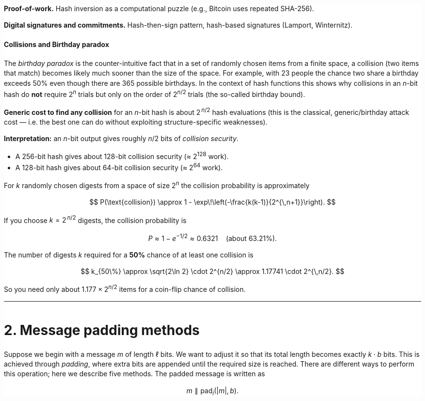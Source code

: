 **Proof-of-work.** Hash inversion as a computational puzzle (e.g., Bitcoin uses repeated SHA-256).

**Digital signatures and commitments.** Hash-then-sign pattern, hash-based signatures (Lamport, Winternitz).

#### Collisions and Birthday paradox

The *birthday paradox* is the counter-intuitive fact that in a set of randomly chosen items from a finite space, a collision (two items that match) becomes likely much sooner than the size of the space. For example, with 23 people the chance two share a birthday exceeds 50% even though there are 365 possible birthdays. In the context of hash functions this shows why collisions in an $n$-bit hash do **not** require $2^n$ trials but only on the order of $2^{n/2}$ trials (the so-called birthday bound).

**Generic cost to find any collision** for an $n$-bit hash is about $2^{\,n/2}$ hash evaluations (this is the classical, generic/birthday attack cost — i.e. the best one can do without exploiting structure-specific weaknesses).

**Interpretation:** an $n$-bit output gives roughly $n/2$ bits of *collision security*.  
  - A 256-bit hash gives about $128$-bit collision security (≈ $2^{128}$ work).  
  - A 128-bit hash gives about $64$-bit collision security (≈ $2^{64}$ work).

For $k$ randomly chosen digests from a space of size $2^n$ the collision probability is approximately

$$
P(\text{collision}) \approx 1 - \exp\!\left(-\frac{k(k-1)}{2^{\,n+1}}\right).
$$

If you choose $k=2^{\,n/2}$ digests, the collision probability is

$$
P \approx 1 - e^{-1/2} \approx 0.6321 \quad(\text{about }63.21 \%).
$$


The number of digests $k$ required for a **50%** chance of at least one collision is

$$
k_{50\%} \approx \sqrt{2\ln 2} \cdot 2^{n/2} \approx 1.17741 \cdot 2^{\,n/2}.
$$

So you need only about $1.177\times 2^{n/2}$ items for a coin-flip chance of collision.

---

# 2. Message padding methods

Suppose we begin with a message $m$ of length $\ell$ bits. We want to adjust it so that its total length becomes exactly $k \cdot b$ bits. This is achieved through *padding*, where extra bits are appended until the required size is reached. There are different ways to perform this operation; here we describe five methods. The padded message is written as  

$$
m \parallel \text{pad}_i(|m|, b).
$$  
